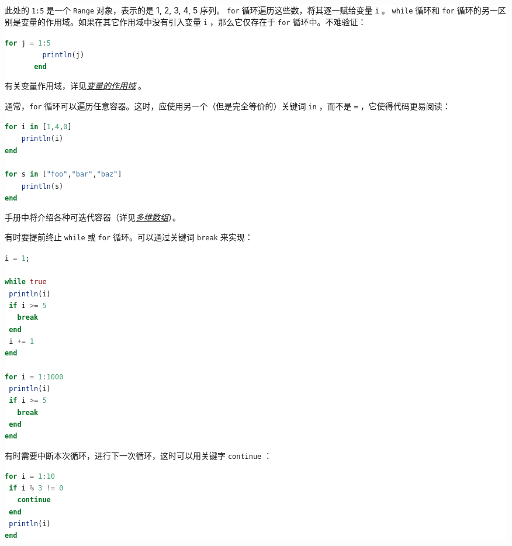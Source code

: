 此处的 `1:5` 是一个 `Range` 对象，表示的是 1, 2, 3, 4, 5 序列。 `for` 循环遍历这些数，将其逐一赋给变量 `i` 。 `while` 循环和 `for` 循环的另一区别是变量的作用域。如果在其它作用域中没有引入变量 `i` ，那么它仅存在于 `for` 循环中。不难验证：

```julia
for j = 1:5
         println(j)
       end
```

有关变量作用域，详见[*变量的作用域*](https://www.w3cschool.cn/julia/314p1jfk.html) 。

通常，`for` 循环可以遍历任意容器。这时，应使用另一个（但是完全等价的）关键词 `in` ，而不是 `=` ，它使得代码更易阅读：

```julia
for i in [1,4,0]
    println(i)
end

for s in ["foo","bar","baz"]
    println(s)
end
```

手册中将介绍各种可迭代容器（详见[*多维数组*](https://www.w3cschool.cn/julia/xst61jff.html)）。

有时要提前终止 `while` 或 `for` 循环。可以通过关键词 `break` 来实现：

```julia
i = 1;

while true
 println(i)
 if i >= 5
   break
 end
 i += 1
end

for i = 1:1000
 println(i)
 if i >= 5
   break
 end
end
```

有时需要中断本次循环，进行下一次循环，这时可以用关键字 `continue` ：

```julia
for i = 1:10
 if i % 3 != 0
   continue
 end
 println(i)
end
```
